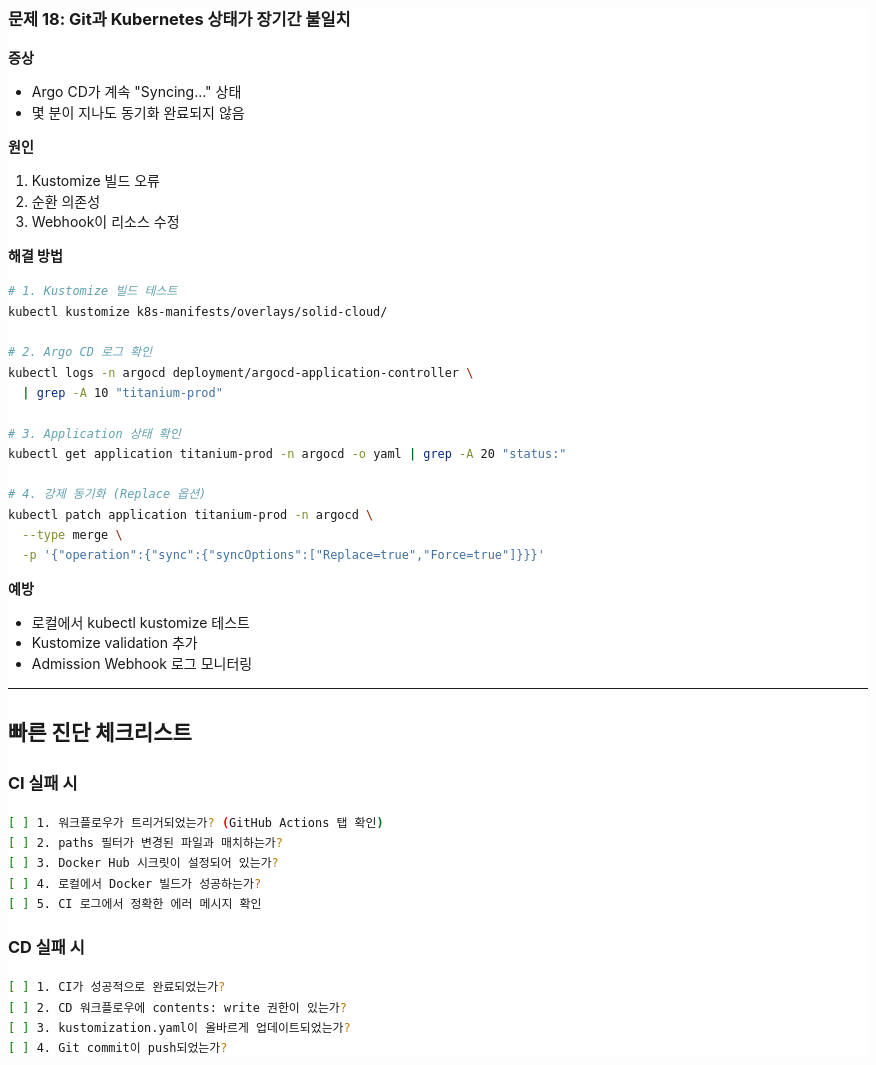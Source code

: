 
### 문제 18: Git과 Kubernetes 상태가 장기간 불일치

**증상**
- Argo CD가 계속 "Syncing..." 상태
- 몇 분이 지나도 동기화 완료되지 않음

**원인**
1. Kustomize 빌드 오류
2. 순환 의존성
3. Webhook이 리소스 수정

**해결 방법**
```bash
# 1. Kustomize 빌드 테스트
kubectl kustomize k8s-manifests/overlays/solid-cloud/

# 2. Argo CD 로그 확인
kubectl logs -n argocd deployment/argocd-application-controller \
  | grep -A 10 "titanium-prod"

# 3. Application 상태 확인
kubectl get application titanium-prod -n argocd -o yaml | grep -A 20 "status:"

# 4. 강제 동기화 (Replace 옵션)
kubectl patch application titanium-prod -n argocd \
  --type merge \
  -p '{"operation":{"sync":{"syncOptions":["Replace=true","Force=true"]}}}'
```

**예방**
- 로컬에서 kubectl kustomize 테스트
- Kustomize validation 추가
- Admission Webhook 로그 모니터링

---

## 빠른 진단 체크리스트

### CI 실패 시
```bash
[ ] 1. 워크플로우가 트리거되었는가? (GitHub Actions 탭 확인)
[ ] 2. paths 필터가 변경된 파일과 매치하는가?
[ ] 3. Docker Hub 시크릿이 설정되어 있는가?
[ ] 4. 로컬에서 Docker 빌드가 성공하는가?
[ ] 5. CI 로그에서 정확한 에러 메시지 확인
```

### CD 실패 시
```bash
[ ] 1. CI가 성공적으로 완료되었는가?
[ ] 2. CD 워크플로우에 contents: write 권한이 있는가?
[ ] 3. kustomization.yaml이 올바르게 업데이트되었는가?
[ ] 4. Git commit이 push되었는가?
```
